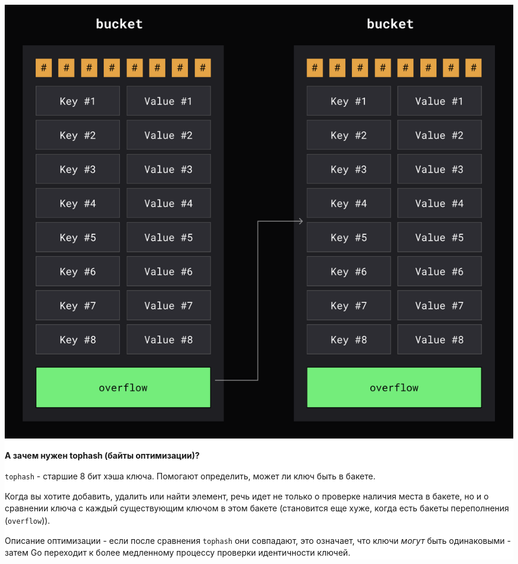 ![alt text](images/bucket-internal.png)

**А зачем нужен tophash (байты оптимизации)?**

`tophash` - старшие 8 бит хэша ключа. Помогают определить, может ли ключ быть в бакете.

Когда вы хотите добавить, удалить или найти элемент, речь идет не только о проверке наличия места в бакете, но и о сравнении ключа с каждый существующим ключом в этом бакете (становится еще хуже, когда есть бакеты переполнения (`overflow`)).

Описание оптимизации - если после сравнения `tophash` они совпадают, это означает, что ключи *могут* быть одинаковыми - затем Go переходит к более медленному процессу проверки идентичности ключей.
